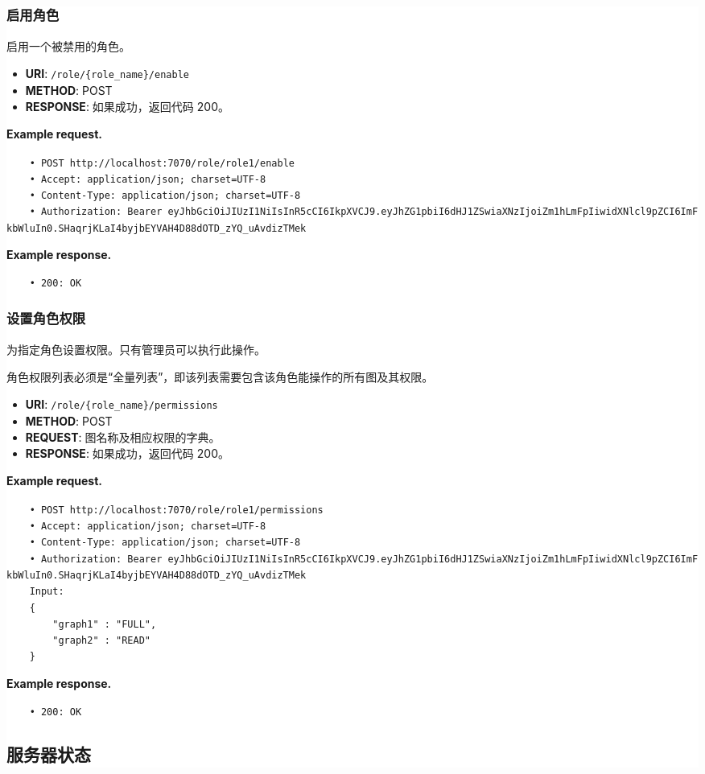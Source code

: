 ### 启用角色

启用一个被禁用的角色。

- **URI**: `/role/{role_name}/enable`
- **METHOD**: POST
- **RESPONSE**: 如果成功，返回代码 200。

**Example request.**

```
    • POST http://localhost:7070/role/role1/enable
    • Accept: application/json; charset=UTF-8
    • Content-Type: application/json; charset=UTF-8
    • Authorization: Bearer eyJhbGciOiJIUzI1NiIsInR5cCI6IkpXVCJ9.eyJhZG1pbiI6dHJ1ZSwiaXNzIjoiZm1hLmFpIiwidXNlcl9pZCI6ImFkbWluIn0.SHaqrjKLaI4byjbEYVAH4D88dOTD_zYQ_uAvdizTMek
```

**Example response.**

```
    • 200: OK
```

### 设置角色权限

为指定角色设置权限。只有管理员可以执行此操作。

角色权限列表必须是“全量列表”，即该列表需要包含该角色能操作的所有图及其权限。

- **URI**: `/role/{role_name}/permissions`
- **METHOD**: POST
- **REQUEST**: 图名称及相应权限的字典。
- **RESPONSE**: 如果成功，返回代码 200。

**Example request.**

```
    • POST http://localhost:7070/role/role1/permissions
    • Accept: application/json; charset=UTF-8
    • Content-Type: application/json; charset=UTF-8
    • Authorization: Bearer eyJhbGciOiJIUzI1NiIsInR5cCI6IkpXVCJ9.eyJhZG1pbiI6dHJ1ZSwiaXNzIjoiZm1hLmFpIiwidXNlcl9pZCI6ImFkbWluIn0.SHaqrjKLaI4byjbEYVAH4D88dOTD_zYQ_uAvdizTMek
    Input:
    {
        "graph1" : "FULL",
        "graph2" : "READ"
    }
```

**Example response.**

```
    • 200: OK
```


## 服务器状态

